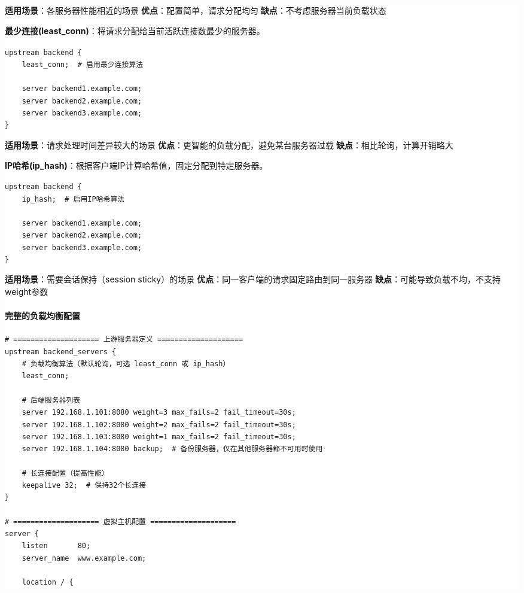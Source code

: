**适用场景**：各服务器性能相近的场景
**优点**：配置简单，请求分配均匀
**缺点**：不考虑服务器当前负载状态

  </TabItem>
  <TabItem value="least-conn" label="最少连接">

**最少连接(least_conn)**：将请求分配给当前活跃连接数最少的服务器。

```nginx title="最少连接算法"
upstream backend {
    least_conn;  # 启用最少连接算法
    
    server backend1.example.com;
    server backend2.example.com;
    server backend3.example.com;
}
```

**适用场景**：请求处理时间差异较大的场景
**优点**：更智能的负载分配，避免某台服务器过载
**缺点**：相比轮询，计算开销略大

  </TabItem>
  <TabItem value="ip-hash" label="IP哈希">

**IP哈希(ip_hash)**：根据客户端IP计算哈希值，固定分配到特定服务器。

```nginx title="IP哈希算法"
upstream backend {
    ip_hash;  # 启用IP哈希算法
    
    server backend1.example.com;
    server backend2.example.com;
    server backend3.example.com;
}
```

**适用场景**：需要会话保持（session sticky）的场景
**优点**：同一客户端的请求固定路由到同一服务器
**缺点**：可能导致负载不均，不支持weight参数

  </TabItem>
</Tabs>

#### 完整的负载均衡配置

```nginx title="/etc/nginx/conf.d/loadbalance.conf" showLineNumbers
# ==================== 上游服务器定义 ====================
upstream backend_servers {
    # 负载均衡算法（默认轮询，可选 least_conn 或 ip_hash）
    least_conn;

    # 后端服务器列表
    server 192.168.1.101:8080 weight=3 max_fails=2 fail_timeout=30s;
    server 192.168.1.102:8080 weight=2 max_fails=2 fail_timeout=30s;
    server 192.168.1.103:8080 weight=1 max_fails=2 fail_timeout=30s;
    server 192.168.1.104:8080 backup;  # 备份服务器，仅在其他服务器都不可用时使用
    
    # 长连接配置（提高性能）
    keepalive 32;  # 保持32个长连接
}

# ==================== 虚拟主机配置 ====================
server {
    listen       80;
    server_name  www.example.com;

    location / {
```